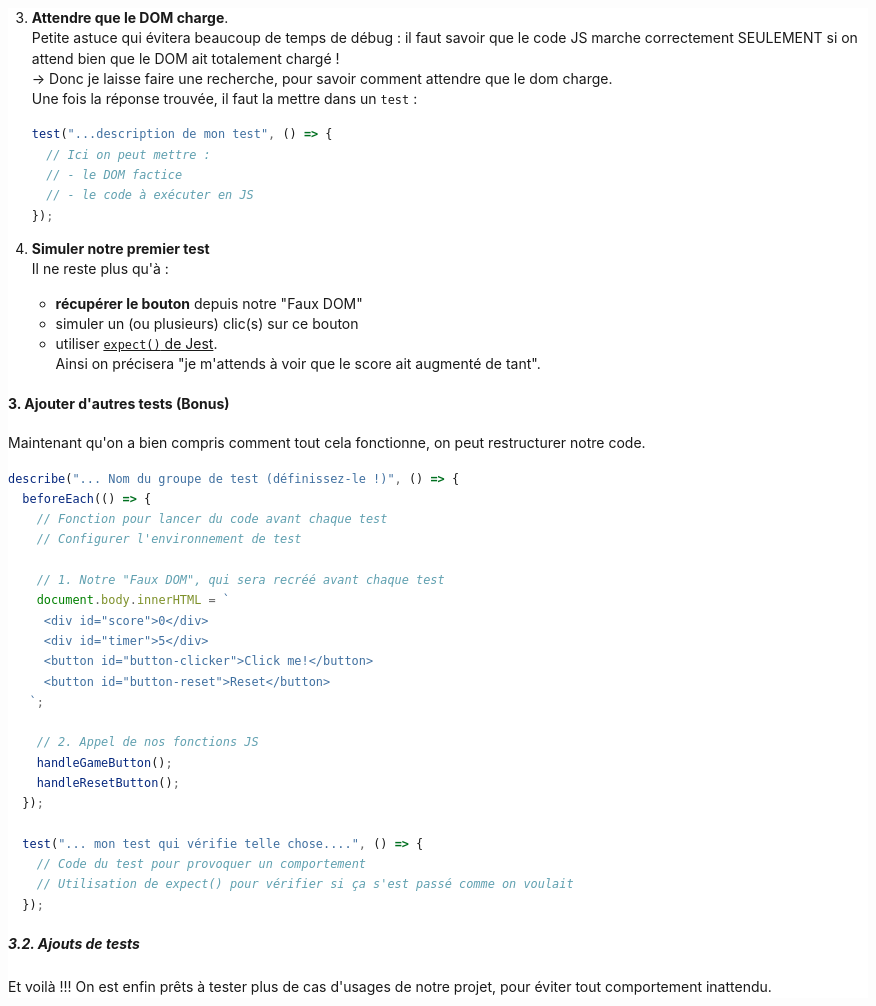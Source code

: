 3. **Attendre que le DOM charge**.  
   Petite astuce qui évitera beaucoup de temps de débug : il faut savoir que le code JS marche correctement SEULEMENT si on attend bien que le DOM ait totalement chargé !  
   -> Donc je laisse faire une recherche, pour savoir comment attendre que le dom charge.  
   Une fois la réponse trouvée, il faut la mettre dans un `test` :

   ```js
   test("...description de mon test", () => {
     // Ici on peut mettre :
     // - le DOM factice
     // - le code à exécuter en JS
   });
   ```

4. **Simuler notre premier test**  
   Il ne reste plus qu'à :
   - **récupérer le bouton** depuis notre "Faux DOM"
   - simuler un (ou plusieurs) clic(s) sur ce bouton
   - utiliser [`expect()` de Jest](https://jestjs.io/docs/expect).  
     Ainsi on précisera "je m'attends à voir que le score ait augmenté de tant".

#### 3. Ajouter d'autres tests (Bonus)

Maintenant qu'on a bien compris comment tout cela fonctionne, on peut restructurer notre code.

```javascript
describe("... Nom du groupe de test (définissez-le !)", () => {
  beforeEach(() => {
    // Fonction pour lancer du code avant chaque test
    // Configurer l'environnement de test

    // 1. Notre "Faux DOM", qui sera recréé avant chaque test
    document.body.innerHTML = `
     <div id="score">0</div>
     <div id="timer">5</div>
     <button id="button-clicker">Click me!</button>
     <button id="button-reset">Reset</button>
   `;

    // 2. Appel de nos fonctions JS
    handleGameButton();
    handleResetButton();
  });

  test("... mon test qui vérifie telle chose....", () => {
    // Code du test pour provoquer un comportement
    // Utilisation de expect() pour vérifier si ça s'est passé comme on voulait
  });
```

##### 3.2. Ajouts de tests

Et voilà !!! On est enfin prêts à tester plus de cas d'usages de notre projet, pour éviter tout comportement inattendu.
